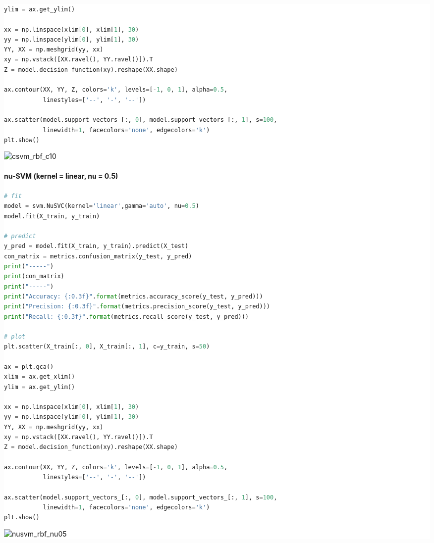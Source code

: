 ```python
ylim = ax.get_ylim()

xx = np.linspace(xlim[0], xlim[1], 30)
yy = np.linspace(ylim[0], ylim[1], 30)
YY, XX = np.meshgrid(yy, xx)
xy = np.vstack([XX.ravel(), YY.ravel()]).T
Z = model.decision_function(xy).reshape(XX.shape)

ax.contour(XX, YY, Z, colors='k', levels=[-1, 0, 1], alpha=0.5,
           linestyles=['--', '-', '--'])

ax.scatter(model.support_vectors_[:, 0], model.support_vectors_[:, 1], s=100,
           linewidth=1, facecolors='none', edgecolors='k')
plt.show()
```
![csvm_rbf_c10](https://user-images.githubusercontent.com/37104358/47707119-57a8e580-dc6e-11e8-8d45-c99c61765903.png)

#### nu-SVM (kernel = linear, nu = 0.5)

```python
# fit
model = svm.NuSVC(kernel='linear',gamma='auto', nu=0.5)
model.fit(X_train, y_train)

# predict
y_pred = model.fit(X_train, y_train).predict(X_test)
con_matrix = metrics.confusion_matrix(y_test, y_pred)
print("-----")
print(con_matrix)
print("-----")
print("Accuracy: {:0.3f}".format(metrics.accuracy_score(y_test, y_pred)))
print("Precision: {:0.3f}".format(metrics.precision_score(y_test, y_pred)))
print("Recall: {:0.3f}".format(metrics.recall_score(y_test, y_pred)))

# plot 
plt.scatter(X_train[:, 0], X_train[:, 1], c=y_train, s=50)

ax = plt.gca()
xlim = ax.get_xlim()
ylim = ax.get_ylim()

xx = np.linspace(xlim[0], xlim[1], 30)
yy = np.linspace(ylim[0], ylim[1], 30)
YY, XX = np.meshgrid(yy, xx)
xy = np.vstack([XX.ravel(), YY.ravel()]).T
Z = model.decision_function(xy).reshape(XX.shape)

ax.contour(XX, YY, Z, colors='k', levels=[-1, 0, 1], alpha=0.5,
           linestyles=['--', '-', '--'])

ax.scatter(model.support_vectors_[:, 0], model.support_vectors_[:, 1], s=100,
           linewidth=1, facecolors='none', edgecolors='k')
plt.show()
```
![nusvm_rbf_nu05](https://user-images.githubusercontent.com/37104358/47707132-6099b700-dc6e-11e8-9f84-c1aa87cea644.PNG)
